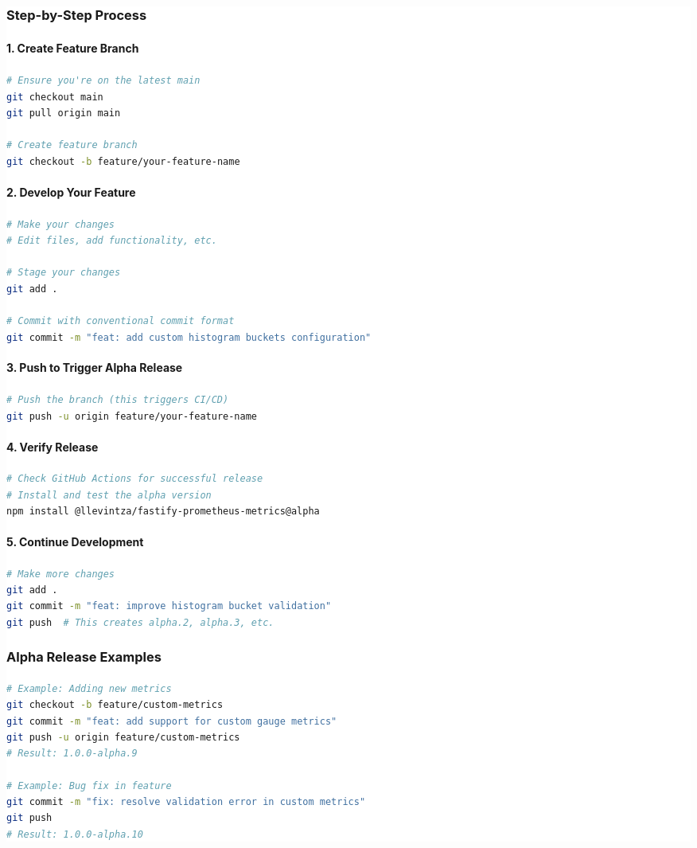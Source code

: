 ### Step-by-Step Process

#### 1. Create Feature Branch
```bash
# Ensure you're on the latest main
git checkout main
git pull origin main

# Create feature branch
git checkout -b feature/your-feature-name
```

#### 2. Develop Your Feature
```bash
# Make your changes
# Edit files, add functionality, etc.

# Stage your changes
git add .

# Commit with conventional commit format
git commit -m "feat: add custom histogram buckets configuration"
```

#### 3. Push to Trigger Alpha Release
```bash
# Push the branch (this triggers CI/CD)
git push -u origin feature/your-feature-name
```

#### 4. Verify Release
```bash
# Check GitHub Actions for successful release
# Install and test the alpha version
npm install @llevintza/fastify-prometheus-metrics@alpha
```

#### 5. Continue Development
```bash
# Make more changes
git add .
git commit -m "feat: improve histogram bucket validation"
git push  # This creates alpha.2, alpha.3, etc.
```

### Alpha Release Examples

```bash
# Example: Adding new metrics
git checkout -b feature/custom-metrics
git commit -m "feat: add support for custom gauge metrics"
git push -u origin feature/custom-metrics
# Result: 1.0.0-alpha.9

# Example: Bug fix in feature
git commit -m "fix: resolve validation error in custom metrics"
git push
# Result: 1.0.0-alpha.10
```
